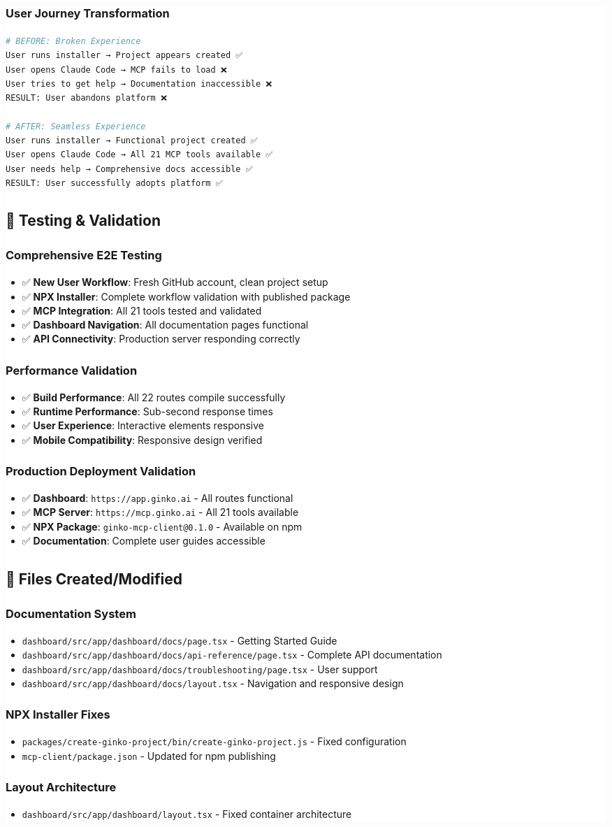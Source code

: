 ### **User Journey Transformation**
```bash
# BEFORE: Broken Experience
User runs installer → Project appears created ✅
User opens Claude Code → MCP fails to load ❌
User tries to get help → Documentation inaccessible ❌
RESULT: User abandons platform ❌

# AFTER: Seamless Experience  
User runs installer → Functional project created ✅
User opens Claude Code → All 21 MCP tools available ✅
User needs help → Comprehensive docs accessible ✅
RESULT: User successfully adopts platform ✅
```

## 🧪 Testing & Validation

### **Comprehensive E2E Testing**
- ✅ **New User Workflow**: Fresh GitHub account, clean project setup
- ✅ **NPX Installer**: Complete workflow validation with published package
- ✅ **MCP Integration**: All 21 tools tested and validated  
- ✅ **Dashboard Navigation**: All documentation pages functional
- ✅ **API Connectivity**: Production server responding correctly

### **Performance Validation**
- ✅ **Build Performance**: All 22 routes compile successfully
- ✅ **Runtime Performance**: Sub-second response times
- ✅ **User Experience**: Interactive elements responsive
- ✅ **Mobile Compatibility**: Responsive design verified

### **Production Deployment Validation**
- ✅ **Dashboard**: `https://app.ginko.ai` - All routes functional
- ✅ **MCP Server**: `https://mcp.ginko.ai` - All 21 tools available
- ✅ **NPX Package**: `ginko-mcp-client@0.1.0` - Available on npm
- ✅ **Documentation**: Complete user guides accessible

## 📝 Files Created/Modified

### **Documentation System**
- `dashboard/src/app/dashboard/docs/page.tsx` - Getting Started Guide
- `dashboard/src/app/dashboard/docs/api-reference/page.tsx` - Complete API documentation
- `dashboard/src/app/dashboard/docs/troubleshooting/page.tsx` - User support
- `dashboard/src/app/dashboard/docs/layout.tsx` - Navigation and responsive design

### **NPX Installer Fixes**
- `packages/create-ginko-project/bin/create-ginko-project.js` - Fixed configuration
- `mcp-client/package.json` - Updated for npm publishing

### **Layout Architecture**
- `dashboard/src/app/dashboard/layout.tsx` - Fixed container architecture
